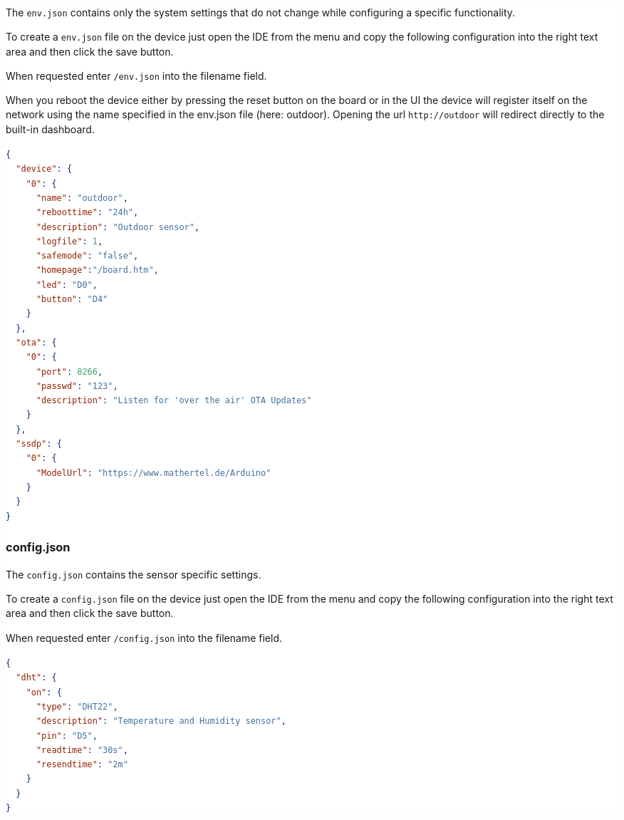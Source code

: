 The `env.json` contains only the system settings that do not change while configuring a specific functionality.
 
To create a `env.json` file on the device just open the IDE from the menu
and copy the following configuration into the right text area and then click the save button.

When requested enter `/env.json` into the filename field.

When you reboot the device either by pressing the reset button on the board or in the UI the device will register itself
on the network using the name specified in the env.json file (here: outdoor).
Opening the url `http://outdoor` will redirect directly to the built-in dashboard. 


```json
{
  "device": {
    "0": {
      "name": "outdoor",
      "reboottime": "24h",
      "description": "Outdoor sensor",
      "logfile": 1,
      "safemode": "false",
      "homepage":"/board.htm",
      "led": "D0",
      "button": "D4"
    }
  },
  "ota": {
    "0": {
      "port": 8266,
      "passwd": "123",
      "description": "Listen for 'over the air' OTA Updates"
    }
  },
  "ssdp": {
    "0": {
      "ModelUrl": "https://www.mathertel.de/Arduino"
    }
  }
}
```


### config.json

The `config.json` contains the sensor specific settings.

To create a `config.json` file on the device just open the IDE from the menu
and copy the following configuration into the right text area and then click the save button.

When requested enter `/config.json` into the filename field.

```json
{
  "dht": {
    "on": {
      "type": "DHT22",
      "description": "Temperature and Humidity sensor",
      "pin": "D5",
      "readtime": "30s",
      "resendtime": "2m"
    }
  }
}
```
